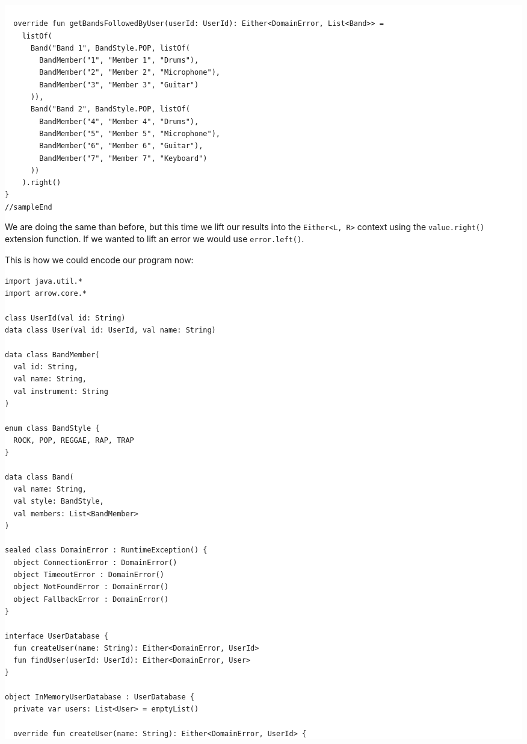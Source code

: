 ```kotlin:ank

  override fun getBandsFollowedByUser(userId: UserId): Either<DomainError, List<Band>> =
    listOf(
      Band("Band 1", BandStyle.POP, listOf(
        BandMember("1", "Member 1", "Drums"),
        BandMember("2", "Member 2", "Microphone"),
        BandMember("3", "Member 3", "Guitar")
      )),
      Band("Band 2", BandStyle.POP, listOf(
        BandMember("4", "Member 4", "Drums"),
        BandMember("5", "Member 5", "Microphone"),
        BandMember("6", "Member 6", "Guitar"),
        BandMember("7", "Member 7", "Keyboard")
      ))
    ).right()
}
//sampleEnd
```

We are doing the same than before, but this time we lift our results into the `Either<L, R>` context using the `value.right()` extension function. If we wanted to lift an error we would use `error.left()`.

This is how we could encode our program now:

```kotlin:ank:playground
import java.util.*
import arrow.core.*

class UserId(val id: String)
data class User(val id: UserId, val name: String)

data class BandMember(
  val id: String,
  val name: String,
  val instrument: String
)

enum class BandStyle {
  ROCK, POP, REGGAE, RAP, TRAP
}

data class Band(
  val name: String,
  val style: BandStyle,
  val members: List<BandMember>
)

sealed class DomainError : RuntimeException() {
  object ConnectionError : DomainError()
  object TimeoutError : DomainError()
  object NotFoundError : DomainError()
  object FallbackError : DomainError()
}

interface UserDatabase {
  fun createUser(name: String): Either<DomainError, UserId>
  fun findUser(userId: UserId): Either<DomainError, User>
}

object InMemoryUserDatabase : UserDatabase {
  private var users: List<User> = emptyList()

  override fun createUser(name: String): Either<DomainError, UserId> {
```